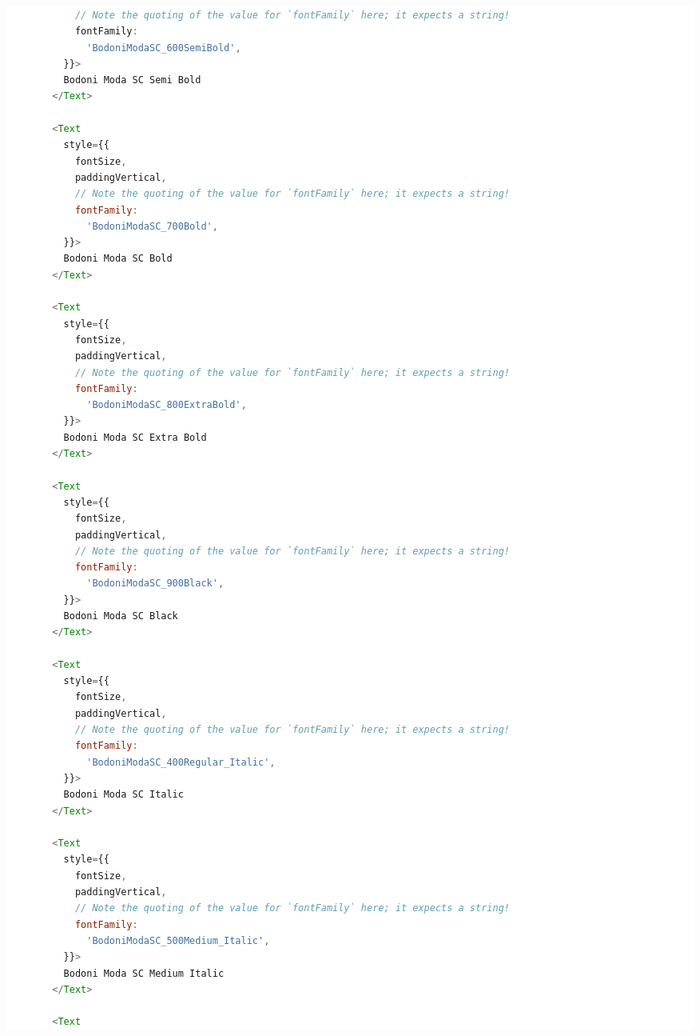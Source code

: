 ```js
            // Note the quoting of the value for `fontFamily` here; it expects a string!
            fontFamily:
              'BodoniModaSC_600SemiBold',
          }}>
          Bodoni Moda SC Semi Bold
        </Text>

        <Text
          style={{
            fontSize,
            paddingVertical,
            // Note the quoting of the value for `fontFamily` here; it expects a string!
            fontFamily:
              'BodoniModaSC_700Bold',
          }}>
          Bodoni Moda SC Bold
        </Text>

        <Text
          style={{
            fontSize,
            paddingVertical,
            // Note the quoting of the value for `fontFamily` here; it expects a string!
            fontFamily:
              'BodoniModaSC_800ExtraBold',
          }}>
          Bodoni Moda SC Extra Bold
        </Text>

        <Text
          style={{
            fontSize,
            paddingVertical,
            // Note the quoting of the value for `fontFamily` here; it expects a string!
            fontFamily:
              'BodoniModaSC_900Black',
          }}>
          Bodoni Moda SC Black
        </Text>

        <Text
          style={{
            fontSize,
            paddingVertical,
            // Note the quoting of the value for `fontFamily` here; it expects a string!
            fontFamily:
              'BodoniModaSC_400Regular_Italic',
          }}>
          Bodoni Moda SC Italic
        </Text>

        <Text
          style={{
            fontSize,
            paddingVertical,
            // Note the quoting of the value for `fontFamily` here; it expects a string!
            fontFamily:
              'BodoniModaSC_500Medium_Italic',
          }}>
          Bodoni Moda SC Medium Italic
        </Text>

        <Text
```